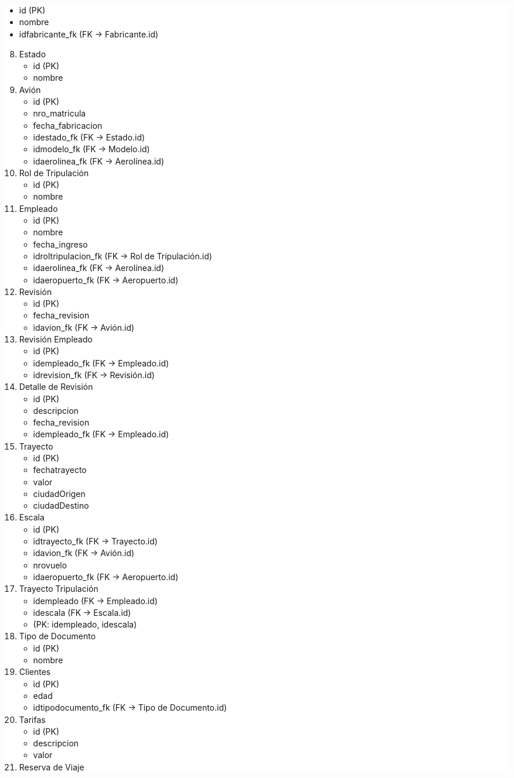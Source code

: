    - id (PK)
   -  nombre
   -  idfabricante_fk (FK -> Fabricante.id)
8. Estado
   - id (PK)
   -  nombre
9. Avión
   - id (PK)
   -  nro_matricula
   -  fecha_fabricacion
   -  idestado_fk (FK -> Estado.id)
   -  idmodelo_fk (FK -> Modelo.id)
   -  idaerolinea_fk (FK -> Aerolínea.id)
10. Rol de Tripulación
    - id (PK)
    -  nombre
11. Empleado
    - id (PK)
    -  nombre
    -  fecha_ingreso
    -  idroltripulacion_fk (FK -> Rol de Tripulación.id)
    -  idaerolinea_fk (FK -> Aerolínea.id)
    -  idaeropuerto_fk (FK -> Aeropuerto.id)
12. Revisión
    - id (PK)
    -  fecha_revision
    -  idavion_fk (FK -> Avión.id)
13. Revisión Empleado
    - id (PK)
    -  idempleado_fk (FK -> Empleado.id)
    -  idrevision_fk (FK -> Revisión.id)
14. Detalle de Revisión
    - id (PK)
    -  descripcion
    -  fecha_revision
    -  idempleado_fk (FK -> Empleado.id)
15. Trayecto
    - id (PK)
    - fechatrayecto
    -  valor
    -  ciudadOrigen
    -  ciudadDestino
16. Escala
    - id (PK)
    -  idtrayecto_fk (FK -> Trayecto.id)
    -  idavion_fk (FK -> Avión.id)
    -  nrovuelo
    -  idaeropuerto_fk (FK -> Aeropuerto.id)
17. Trayecto Tripulación
    - idempleado (FK -> Empleado.id)
    -  idescala (FK -> Escala.id)
    -  (PK: idempleado, idescala)
18. Tipo de Documento
    - id (PK)
    -  nombre
19. Clientes
    - id (PK)
    -  edad
    -  idtipodocumento_fk (FK -> Tipo de Documento.id)
20. Tarifas
    - id (PK)
    -  descripcion
    -  valor
21. Reserva de Viaje